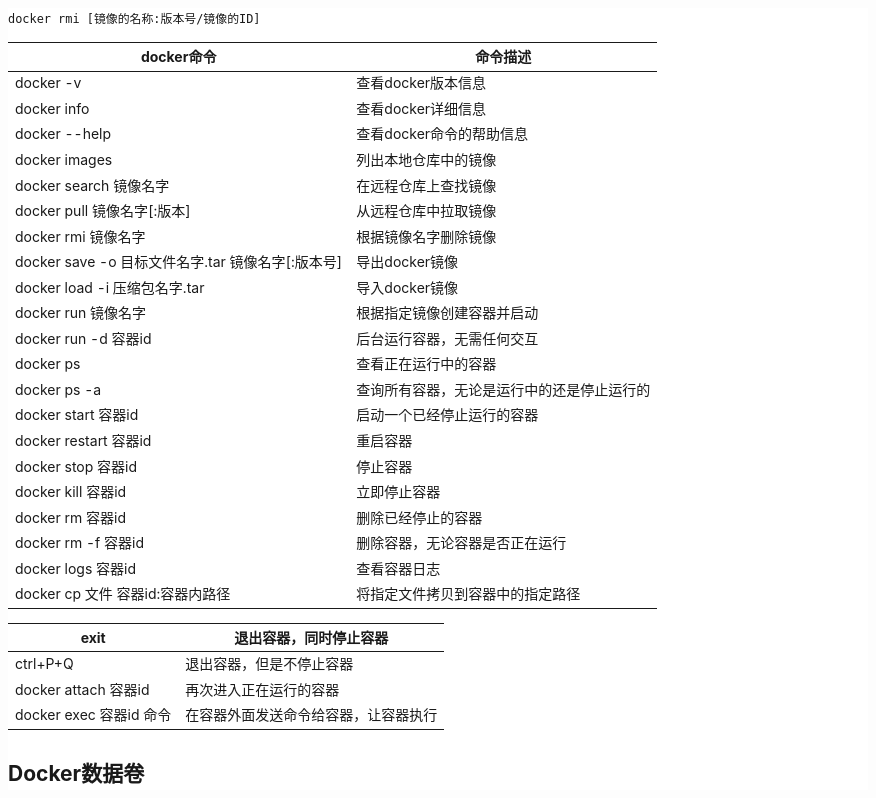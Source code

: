 ```
docker rmi [镜像的名称:版本号/镜像的ID]
```

| docker命令                                        | 命令描述                                   |
| ------------------------------------------------- | ------------------------------------------ |
| docker -v                                         | 查看docker版本信息                         |
| docker info                                       | 查看docker详细信息                         |
| docker --help                                     | 查看docker命令的帮助信息                   |
| docker images                                     | 列出本地仓库中的镜像                       |
| docker search 镜像名字                            | 在远程仓库上查找镜像                       |
| docker pull 镜像名字[:版本]                       | 从远程仓库中拉取镜像                       |
| docker rmi 镜像名字                               | 根据镜像名字删除镜像                       |
| docker save -o 目标文件名字.tar 镜像名字[:版本号] | 导出docker镜像                             |
| docker load -i 压缩包名字.tar                     | 导入docker镜像                             |
| docker run 镜像名字                               | 根据指定镜像创建容器并启动                 |
| docker run -d 容器id                              | 后台运行容器，无需任何交互                 |
| docker ps                                         | 查看正在运行中的容器                       |
| docker ps -a                                      | 查询所有容器，无论是运行中的还是停止运行的 |
| docker start 容器id                               | 启动一个已经停止运行的容器                 |
| docker restart 容器id                             | 重启容器                                   |
| docker stop 容器id                                | 停止容器                                   |
| docker kill 容器id                                | 立即停止容器                               |
| docker rm 容器id                                  | 删除已经停止的容器                         |
| docker rm -f 容器id                               | 删除容器，无论容器是否正在运行             |
| docker logs 容器id                                | 查看容器日志                               |
| docker cp 文件 容器id:容器内路径                  | 将指定文件拷贝到容器中的指定路径           |

| exit                    | 退出容器，同时停止容器               |
| ----------------------- | ------------------------------------ |
| ctrl+P+Q                | 退出容器，但是不停止容器             |
| docker attach 容器id    | 再次进入正在运行的容器               |
| docker exec 容器id 命令 | 在容器外面发送命令给容器，让容器执行 |



## Docker数据卷
